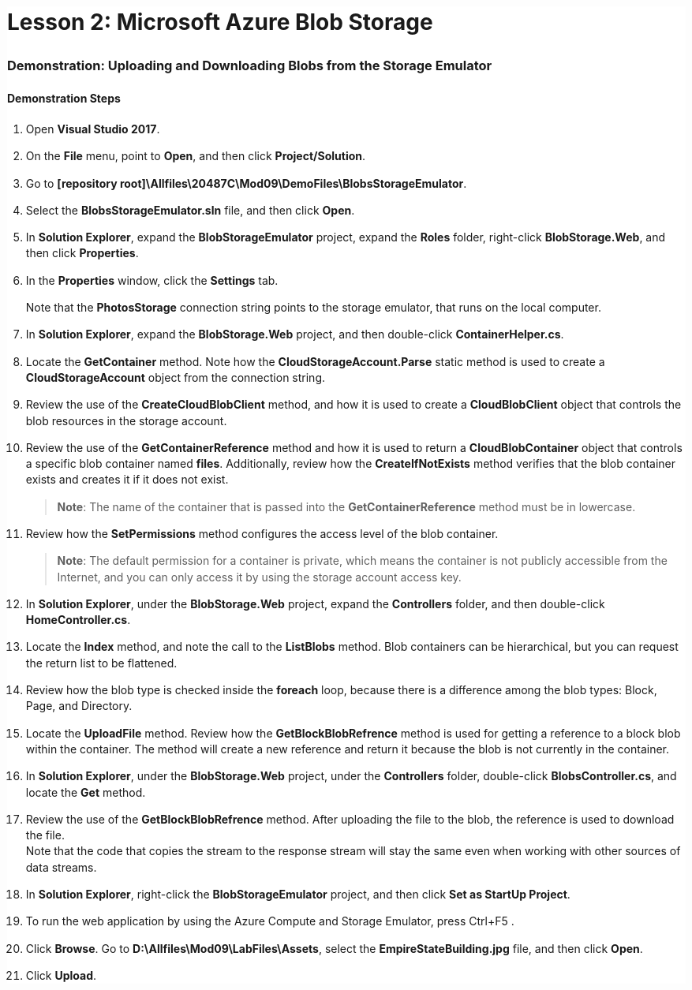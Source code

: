 # Lesson 2: Microsoft Azure Blob Storage

### Demonstration: Uploading and Downloading Blobs from the Storage Emulator

#### Demonstration Steps

1. Open **Visual Studio 2017**.
2. On the **File** menu, point to **Open**, and then click **Project/Solution**.
3. Go to **[repository root]\Allfiles\20487C\Mod09\DemoFiles\BlobsStorageEmulator**.
4. Select the **BlobsStorageEmulator.sln** file, and then click **Open**.
5. In **Solution Explorer**, expand the **BlobStorageEmulator** project, expand the **Roles** folder, right-click **BlobStorage.Web**, and then click **Properties**.
6. In the **Properties** window, click the **Settings** tab.  

   Note that the **PhotosStorage** connection string points to the storage emulator, that runs on the local computer.
   
7. In **Solution Explorer**, expand the **BlobStorage.Web** project, and then double-click **ContainerHelper.cs**.
8. Locate the **GetContainer** method. Note how the **CloudStorageAccount.Parse** static method is used to create a **CloudStorageAccount** object from the connection string.
9. Review the use of the **CreateCloudBlobClient** method, and how it is used to create a **CloudBlobClient** object that controls the blob resources in the storage account.
10. Review the use of the **GetContainerReference** method and how it is used to return a **CloudBlobContainer** object that controls a specific blob container named **files**. Additionally, review how the **CreateIfNotExists** method verifies that the blob container exists and creates it if it does not exist.

    >**Note**: The name of the container that is passed into the **GetContainerReference** method must be in lowercase.

11. Review how the **SetPermissions** method configures the access level of the blob container.

    >**Note**: The default permission for a container is private, which means the container is not publicly accessible from the Internet, and you can only access it by using the storage account access key.

12. In **Solution Explorer**, under the **BlobStorage.Web** project, expand the **Controllers** folder, and then double-click  **HomeController.cs**.
13. Locate the **Index** method, and note the call to the **ListBlobs** method. Blob containers can be hierarchical, but you can request the return list to be flattened.
14. Review how the blob type is checked inside the **foreach** loop, because there is a difference among the blob types: Block, Page, and Directory.
15. Locate the **UploadFile** method. Review how the **GetBlockBlobRefrence** method is used for getting a reference to a block blob within the container. The method will create a new reference and return it because the blob is not currently in the container.
16. In **Solution Explorer**, under the **BlobStorage.Web** project, under the **Controllers** folder, double-click **BlobsController.cs**, and locate the **Get** method.
17. Review the use of the **GetBlockBlobRefrence** method. After uploading the file to the blob, the reference is used to download the file.  
    Note that the code that copies the stream to the response stream will stay the same even when working with other sources of data streams.  
18. In **Solution Explorer**, right-click the **BlobStorageEmulator** project, and then click **Set as StartUp Project**.
19. To run the web application by using the Azure Compute and Storage Emulator, press Ctrl+F5 .
20. Click **Browse**. Go to **D:\Allfiles\Mod09\LabFiles\Assets**, select the **EmpireStateBuilding.jpg** file, and then click **Open**.
21. Click **Upload**.  
